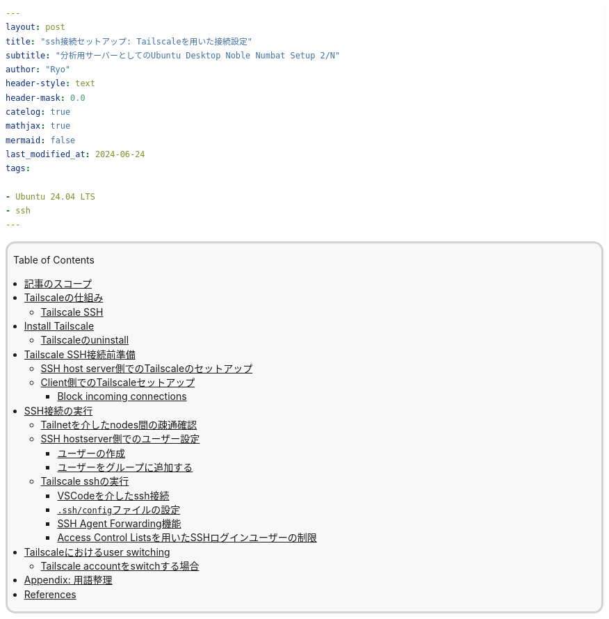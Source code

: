 ```yaml
---
layout: post
title: "ssh接続セットアップ: Tailscaleを用いた接続設定"
subtitle: "分析用サーバーとしてのUbuntu Desktop Noble Numbat Setup 2/N"
author: "Ryo"
header-style: text
header-mask: 0.0
catelog: true
mathjax: true
mermaid: false
last_modified_at: 2024-06-24
tags:

- Ubuntu 24.04 LTS
- ssh
---
```


<div style='border-radius: 1em; border-style:solid; border-color:#D3D3D3; background-color:#F8F8F8'>

<p class="h4">&nbsp;&nbsp;Table of Contents</p>




- [記事のスコープ](#%E8%A8%98%E4%BA%8B%E3%81%AE%E3%82%B9%E3%82%B3%E3%83%BC%E3%83%97)
- [Tailscaleの仕組み](#tailscale%E3%81%AE%E4%BB%95%E7%B5%84%E3%81%BF)
  - [Tailscale SSH](#tailscale-ssh)
- [Install Tailscale](#install-tailscale)
  - [Tailscaleのuninstall](#tailscale%E3%81%AEuninstall)
- [Tailscale SSH接続前準備](#tailscale-ssh%E6%8E%A5%E7%B6%9A%E5%89%8D%E6%BA%96%E5%82%99)
  - [SSH host server側でのTailscaleのセットアップ](#ssh-host-server%E5%81%B4%E3%81%A7%E3%81%AEtailscale%E3%81%AE%E3%82%BB%E3%83%83%E3%83%88%E3%82%A2%E3%83%83%E3%83%97)
  - [Client側でのTailscaleセットアップ](#client%E5%81%B4%E3%81%A7%E3%81%AEtailscale%E3%82%BB%E3%83%83%E3%83%88%E3%82%A2%E3%83%83%E3%83%97)
    - [Block incoming connections](#block-incoming-connections)
- [SSH接続の実行](#ssh%E6%8E%A5%E7%B6%9A%E3%81%AE%E5%AE%9F%E8%A1%8C)
  - [Tailnetを介したnodes間の疎通確認](#tailnet%E3%82%92%E4%BB%8B%E3%81%97%E3%81%9Fnodes%E9%96%93%E3%81%AE%E7%96%8E%E9%80%9A%E7%A2%BA%E8%AA%8D)
  - [SSH hostserver側でのユーザー設定](#ssh-hostserver%E5%81%B4%E3%81%A7%E3%81%AE%E3%83%A6%E3%83%BC%E3%82%B6%E3%83%BC%E8%A8%AD%E5%AE%9A)
    - [ユーザーの作成](#%E3%83%A6%E3%83%BC%E3%82%B6%E3%83%BC%E3%81%AE%E4%BD%9C%E6%88%90)
    - [ユーザーをグループに追加する](#%E3%83%A6%E3%83%BC%E3%82%B6%E3%83%BC%E3%82%92%E3%82%B0%E3%83%AB%E3%83%BC%E3%83%97%E3%81%AB%E8%BF%BD%E5%8A%A0%E3%81%99%E3%82%8B)
  - [Tailscale sshの実行](#tailscale-ssh%E3%81%AE%E5%AE%9F%E8%A1%8C)
    - [VSCodeを介したssh接続](#vscode%E3%82%92%E4%BB%8B%E3%81%97%E3%81%9Fssh%E6%8E%A5%E7%B6%9A)
    - [`.ssh/config`ファイルの設定](#sshconfig%E3%83%95%E3%82%A1%E3%82%A4%E3%83%AB%E3%81%AE%E8%A8%AD%E5%AE%9A)
    - [SSH Agent Forwarding機能](#ssh-agent-forwarding%E6%A9%9F%E8%83%BD)
    - [Access Control Listsを用いたSSHログインユーザーの制限](#access-control-lists%E3%82%92%E7%94%A8%E3%81%84%E3%81%9Fssh%E3%83%AD%E3%82%B0%E3%82%A4%E3%83%B3%E3%83%A6%E3%83%BC%E3%82%B6%E3%83%BC%E3%81%AE%E5%88%B6%E9%99%90)
- [Tailscaleにおけるuser switching](#tailscale%E3%81%AB%E3%81%8A%E3%81%91%E3%82%8Buser-switching)
    - [Tailscale accountをswitchする場合](#tailscale-account%E3%82%92switch%E3%81%99%E3%82%8B%E5%A0%B4%E5%90%88)
- [Appendix: 用語整理](#appendix-%E7%94%A8%E8%AA%9E%E6%95%B4%E7%90%86)
- [References](#references)
